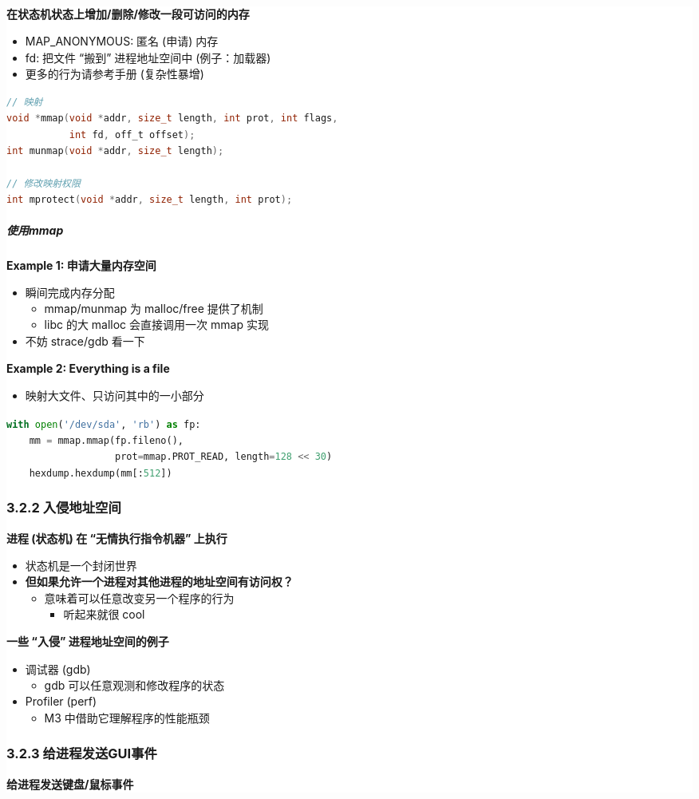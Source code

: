 **在状态机状态上增加/删除/修改一段可访问的内存**

- MAP_ANONYMOUS: 匿名 (申请) 内存
- fd: 把文件 “搬到” 进程地址空间中 (例子：加载器)
- 更多的行为请参考手册 (复杂性暴增)

```c
// 映射
void *mmap(void *addr, size_t length, int prot, int flags,
           int fd, off_t offset);
int munmap(void *addr, size_t length);

// 修改映射权限
int mprotect(void *addr, size_t length, int prot);
```

##### 使用mmap

**Example 1: 申请大量内存空间**

- 瞬间完成内存分配
  - mmap/munmap 为 malloc/free 提供了机制
  - libc 的大 malloc 会直接调用一次 mmap 实现
- 不妨 strace/gdb 看一下

**Example 2: Everything is a file**

- 映射大文件、只访问其中的一小部分

```python
with open('/dev/sda', 'rb') as fp:
    mm = mmap.mmap(fp.fileno(),
                   prot=mmap.PROT_READ, length=128 << 30)
    hexdump.hexdump(mm[:512])
```



### 3.2.2 入侵地址空间

**进程 (状态机) 在 “无情执行指令机器” 上执行**

- 状态机是一个封闭世界
- **但如果允许一个进程对其他进程的地址空间有访问权？**
  - 意味着可以任意改变另一个程序的行为
    - 听起来就很 cool

**一些 “入侵” 进程地址空间的例子**

- 调试器 (gdb)
  - gdb 可以任意观测和修改程序的状态
- Profiler (perf)
  - M3 中借助它理解程序的性能瓶颈



### 3.2.3 给进程发送GUI事件

**给进程发送键盘/鼠标事件**

